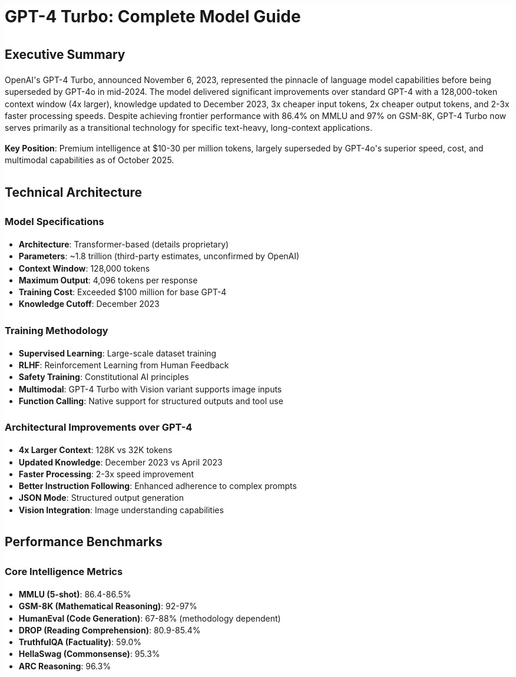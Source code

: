 # GPT-4 Turbo: Complete Model Guide

## Executive Summary

OpenAI's GPT-4 Turbo, announced November 6, 2023, represented the pinnacle of language model capabilities before being superseded by GPT-4o in mid-2024. The model delivered significant improvements over standard GPT-4 with a 128,000-token context window (4x larger), knowledge updated to December 2023, 3x cheaper input tokens, 2x cheaper output tokens, and 2-3x faster processing speeds. Despite achieving frontier performance with 86.4% on MMLU and 97% on GSM-8K, GPT-4 Turbo now serves primarily as a transitional technology for specific text-heavy, long-context applications.

**Key Position**: Premium intelligence at $10-30 per million tokens, largely superseded by GPT-4o's superior speed, cost, and multimodal capabilities as of October 2025.

## Technical Architecture

### Model Specifications
- **Architecture**: Transformer-based (details proprietary)
- **Parameters**: ~1.8 trillion (third-party estimates, unconfirmed by OpenAI)
- **Context Window**: 128,000 tokens
- **Maximum Output**: 4,096 tokens per response
- **Training Cost**: Exceeded $100 million for base GPT-4
- **Knowledge Cutoff**: December 2023

### Training Methodology
- **Supervised Learning**: Large-scale dataset training
- **RLHF**: Reinforcement Learning from Human Feedback
- **Safety Training**: Constitutional AI principles
- **Multimodal**: GPT-4 Turbo with Vision variant supports image inputs
- **Function Calling**: Native support for structured outputs and tool use

### Architectural Improvements over GPT-4
- **4x Larger Context**: 128K vs 32K tokens
- **Updated Knowledge**: December 2023 vs April 2023
- **Faster Processing**: 2-3x speed improvement
- **Better Instruction Following**: Enhanced adherence to complex prompts
- **JSON Mode**: Structured output generation
- **Vision Integration**: Image understanding capabilities

## Performance Benchmarks

### Core Intelligence Metrics
- **MMLU (5-shot)**: 86.4-86.5%
- **GSM-8K (Mathematical Reasoning)**: 92-97%
- **HumanEval (Code Generation)**: 67-88% (methodology dependent)
- **DROP (Reading Comprehension)**: 80.9-85.4%
- **TruthfulQA (Factuality)**: 59.0%
- **HellaSwag (Commonsense)**: 95.3%
- **ARC Reasoning**: 96.3%
